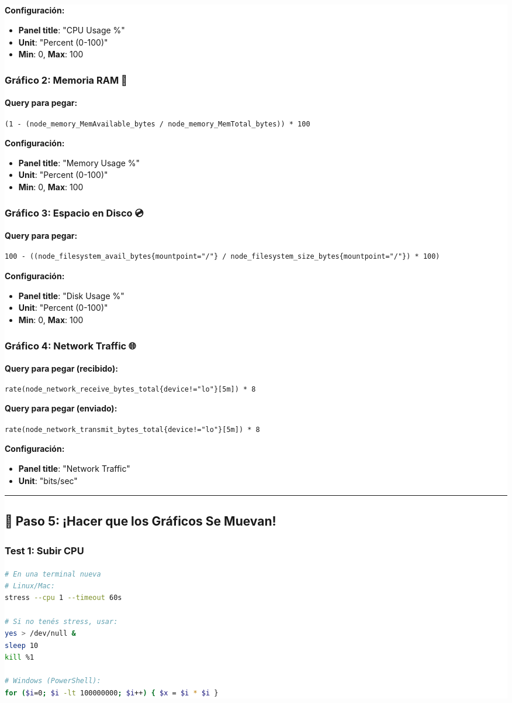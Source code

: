 **Configuración:**
- **Panel title**: "CPU Usage %"
- **Unit**: "Percent (0-100)"
- **Min**: 0, **Max**: 100

### **Gráfico 2: Memoria RAM** 💾

**Query para pegar:**
```promql
(1 - (node_memory_MemAvailable_bytes / node_memory_MemTotal_bytes)) * 100
```

**Configuración:**
- **Panel title**: "Memory Usage %"
- **Unit**: "Percent (0-100)"
- **Min**: 0, **Max**: 100

### **Gráfico 3: Espacio en Disco** 💿

**Query para pegar:**
```promql
100 - ((node_filesystem_avail_bytes{mountpoint="/"} / node_filesystem_size_bytes{mountpoint="/"}) * 100)
```

**Configuración:**
- **Panel title**: "Disk Usage %"
- **Unit**: "Percent (0-100)"
- **Min**: 0, **Max**: 100

### **Gráfico 4: Network Traffic** 🌐

**Query para pegar (recibido):**
```promql
rate(node_network_receive_bytes_total{device!="lo"}[5m]) * 8
```

**Query para pegar (enviado):**
```promql
rate(node_network_transmit_bytes_total{device!="lo"}[5m]) * 8
```

**Configuración:**
- **Panel title**: "Network Traffic"
- **Unit**: "bits/sec"

---

## 🧪 **Paso 5: ¡Hacer que los Gráficos Se Muevan!**

### **Test 1: Subir CPU**
```bash
# En una terminal nueva
# Linux/Mac:
stress --cpu 1 --timeout 60s

# Si no tenés stress, usar:
yes > /dev/null &
sleep 10
kill %1

# Windows (PowerShell):
for ($i=0; $i -lt 100000000; $i++) { $x = $i * $i }
```
